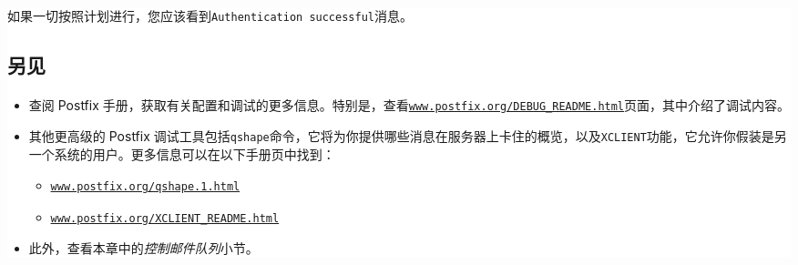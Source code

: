 如果一切按照计划进行，您应该看到`Authentication successful`消息。

## 另见

+   查阅 Postfix 手册，获取有关配置和调试的更多信息。特别是，查看[`www.postfix.org/DEBUG_README.html`](http://www.postfix.org/DEBUG_README.html)页面，其中介绍了调试内容。

+   其他更高级的 Postfix 调试工具包括`qshape`命令，它将为你提供哪些消息在服务器上卡住的概览，以及`XCLIENT`功能，它允许你假装是另一个系统的用户。更多信息可以在以下手册页中找到：

    +   [`www.postfix.org/qshape.1.html`](http://www.postfix.org/qshape.1.html)

    +   [`www.postfix.org/XCLIENT_README.html`](http://www.postfix.org/XCLIENT_README.html)

+   此外，查看本章中的*控制邮件队列*小节。
